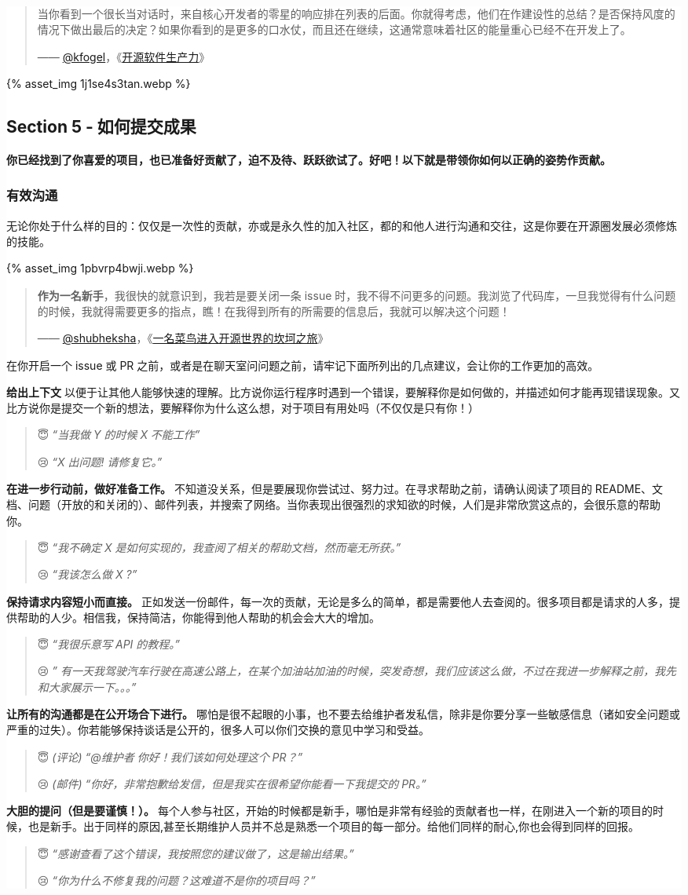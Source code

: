 > 当你看到一个很长当对话时，来自核心开发者的零星的响应排在列表的后面。你就得考虑，他们在作建设性的总结？是否保持风度的情况下做出最后的决定？如果你看到的是更多的口水仗，而且还在继续，这通常意味着社区的能量重心已经不在开发上了。
>
> —— [@kfogel][33]，《[开源软件生产力][34]》

{% asset_img 1j1se4s3tan.webp %}

## Section 5 - 如何提交成果

**你已经找到了你喜爱的项目，也已准备好贡献了，迫不及待、跃跃欲试了。好吧！以下就是带领你如何以正确的姿势作贡献。**

### 有效沟通

无论你处于什么样的目的：仅仅是一次性的贡献，亦或是永久性的加入社区，都的和他人进行沟通和交往，这是你要在开源圈发展必须修炼的技能。

{% asset_img 1pbvrp4bwji.webp %}

> **作为一名新手**，我很快的就意识到，我若是要关闭一条 issue 时，我不得不问更多的问题。我浏览了代码库，一旦我觉得有什么问题的时候，我就得需要更多的指点，瞧！在我得到所有的所需要的信息后，我就可以解决这个问题！
>
> —— [@shubheksha][35]，《[一名菜鸟进入开源世界的坎坷之旅][36]》

在你开启一个 issue 或 PR 之前，或者是在聊天室问问题之前，请牢记下面所列出的几点建议，会让你的工作更加的高效。

**给出上下文** 以便于让其他人能够快速的理解。比方说你运行程序时遇到一个错误，要解释你是如何做的，并描述如何才能再现错误现象。又比方说你是提交一个新的想法，要解释你为什么这么想，对于项目有用处吗（不仅仅是只有你！）

> 😇 *“当我做 Y 的时候 X 不能工作”*
>
> 😢 *“X 出问题! 请修复它。”*

**在进一步行动前，做好准备工作。** 不知道没关系，但是要展现你尝试过、努力过。在寻求帮助之前，请确认阅读了项目的 README、文档、问题（开放的和关闭的）、邮件列表，并搜索了网络。当你表现出很强烈的求知欲的时候，人们是非常欣赏这点的，会很乐意的帮助你。

> 😇 *“我不确定 X 是如何实现的，我查阅了相关的帮助文档，然而毫无所获。”*
>
> 😢 *“我该怎么做 X ?”*

**保持请求内容短小而直接。** 正如发送一份邮件，每一次的贡献，无论是多么的简单，都是需要他人去查阅的。很多项目都是请求的人多，提供帮助的人少。相信我，保持简洁，你能得到他人帮助的机会会大大的增加。

> 😇 *“我很乐意写 API 的教程。”*
>
> 😢 *” 有一天我驾驶汽车行驶在高速公路上，在某个加油站加油的时候，突发奇想，我们应该这么做，不过在我进一步解释之前，我先和大家展示一下。。。”*

**让所有的沟通都是在公开场合下进行。** 哪怕是很不起眼的小事，也不要去给维护者发私信，除非是你要分享一些敏感信息（诸如安全问题或严重的过失）。你若能够保持谈话是公开的，很多人可以你们交换的意见中学习和受益。

> 😇 *(评论) “@维护者 你好！我们该如何处理这个 PR？”*
>
> 😢 *(邮件) “你好，非常抱歉给发信，但是我实在很希望你能看一下我提交的 PR。”*

**大胆的提问（但是要谨慎！）。** 每个人参与社区，开始的时候都是新手，哪怕是非常有经验的贡献者也一样，在刚进入一个新的项目的时候，也是新手。出于同样的原因,甚至长期维护人员并不总是熟悉一个项目的每一部分。给他们同样的耐心,你也会得到同样的回报。

> 😇 *“感谢查看了这个错误，我按照您的建议做了，这是输出结果。”*
>
> 😢 *“你为什么不修复我的问题？这难道不是你的项目吗？”*


[3]: https://www.errietta.me/blog/open-source/
[4]: https://blog.github.com/2016-06-23-the-shape-of-open-source/
[5]: https://academy.realm.io/posts/orta-therox-moving-to-oss-by-default/
[6]: https://github.com/open-source/stories/brettcannon
[7]: https://github.com/nodeschool/organizers/issues/406
[8]: https://github.com/hapijs/contrib/issues/68
[9]: https://github.com/pypa/python-packaging-user-guide/issues/194
[10]: https://github.com/babel/babel/issues/1347
[11]: https://github.com/eslint/eslint/issues/6765
[12]: https://github.com/Leaflet/Leaflet/issues/4528#issuecomment-216520560
[13]: http://stackoverflow.com/questions/18664074/getting-error-peer-authentication-failed-for-user-postgres-when-to-ge
[14]: https://github.com/rust-lang/book/issues/123#issuecomment-238049666
[15]: https://github.com/sindresorhus
[16]: https://github.com/sindresorhus/awesome
[17]: https://github.com/h5bp
[18]: https://github.com/h5bp/Front-end-Developer-Interview-Questions
[19]: https://github.com/stuartlynn
[20]: https://github.com/nicole-a-tesla
[21]: https://github.com/stuartlynn/puffin_facts
[22]: https://github.com/shaunagm
[23]: http://readwrite.com/2014/10/10/open-source-diversity-how-to-contribute/
[24]: https://choosealicense.com/
[25]: http://www.igor.pro.br/publica/papers/saner2016.pdf
[26]: https://github.com/explore/
[27]: http://www.firsttimersonly.com/
[28]: https://yourfirstpr.github.io/
[29]: https://www.codetriage.com/
[30]: https://24pullrequests.com/
[31]: http://up-for-grabs.net/
[32]: https://contributor.ninja/
[33]: https://github.com/kfogel
[34]: http://producingoss.com/en/evaluating-oss-projects.html
[35]: https://github.com/shubheksha
[36]: https://medium.freecodecamp.com/a-beginners-very-bumpy-journey-through-the-world-of-open-source-4d108d540b39#.pcswr2e78
[37]: https://help.github.com/articles/watching-repositories/
[38]: https://github.com/gaearon
[39]: https://twitter.com/dan_abramov/status/819555257055322112
[40]: https://guides.github.com/activities/forking/
[41]: https://help.github.com/articles/syncing-a-fork/
[42]: https://guides.github.com/introduction/flow/
[43]: http://makeapullrequest.com/
[44]: https://github.com/kentcdodds
[45]: https://ocselected.github.io/open-source-guide/how-to-contribute/#a-checklist-before-you-contribute